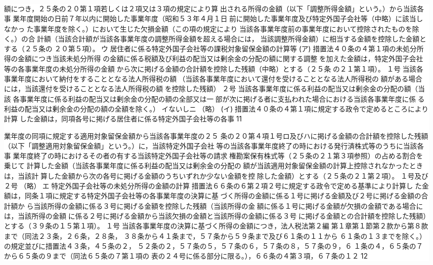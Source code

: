 額につき，２５条の２０第１項若しくは２項又は３項の規定により算
出される所得の金額（以下「調整所得金額」という。）から当該各事
業年度開始の日前７年以内に開始した事業年度（昭和５３年４月１日
前に開始した事業年度及び特定外国子会社等（中略）に該当しなかっ
た事業年度を除く。）において生じた欠損金額（この項の規定により
当該各事業年度前の事業年度において控除されたものを除く。）の合
計額（当該合計額が当該各事業年度の調整所得金額を超える場合には，
当該調整所得金額）に相当する金額を控除した金額とする（２５条の
２０第５項）。 
ウ 居住者に係る特定外国子会社等の課税対象留保金額の計算等 
(ア) 措置法４０条の４第１項の未処分所得の金額につき当該未処分所得
の金額に係る税額及び利益の配当又は剰余金の分配の額に関する調整
を加えた金額は，特定外国子会社等の各事業年度の未処分所得の金額
から次に掲げる金額の合計額を控除した残額（中略）とする（２５条
の２１第１項）。 
１号 当該各事業年度において納付をすることとなる法人所得税の額
（当該各事業年度において還付を受けることとなる法人所得税の
額がある場合には，当該還付を受けることとなる法人所得税の額
を控除した残額） 
２号 当該各事業年度に係る利益の配当又は剰余金の分配の額（当該
各事業年度に係る利益の配当又は剰余金の分配の額の全部又は一
部が次に掲げる者に支払われた場合における当該各事業年度に係
る利益の配当又は剰余金の分配の額の全額を除く。） 
イないしニ （略） 
(イ) 措置法４０条の４第１項に規定する政令で定めるところにより計算
した金額は，同項各号に掲げる居住者に係る特定外国子会社等の各事
11 
 
業年度の同項に規定する適用対象留保金額から当該各事業年度の２５
条の２０第４項１号ロ及びハに掲げる金額の合計額を控除した残額
（以下「調整適用対象留保金額」という。）に，当該特定外国子会社
等の当該各事業年度終了の時における発行済株式等のうちに当該各事
業年度終了の時におけるその者の有する当該特定外国子会社等の請求
権勘案保有株式等（２５条の２１第３項参照）の占める割合を乗じて
計算した金額（当該各事業年度に係る利益の配当又は剰余金の分配の
額が当該適用対象留保金額の計算上控除されなかったときは，当該計
算した金額から次の各号に掲げる金額のうちいずれか少ない金額を控
除した金額）とする（２５条の２１第２項）。 
 １号及び２号 （略） 
エ 特定外国子会社等の未処分所得の金額の計算 
措置法６６条の６第２項２号に規定する政令で定める基準により計算し
た金額は，同条１項に規定する特定外国子会社等の各事業年度の決算に基
づく所得の金額に係る１号に掲げる金額及び２号に掲げる金額の合計額か
ら当該所得の金額に係る３号に掲げる金額を控除した残額（当該所得の金
額に係る１号に掲げる金額が欠損の金額である場合には，当該所得の金額
に係る２号に掲げる金額から当該欠損の金額と当該所得の金額に係る３号
に掲げる金額との合計額を控除した残額）とする（３９条の１５第１項）。 
１号 当該各事業年度の決算に基づく所得の金額につき，法人税法第２編
第１章第１節第２款から第８款まで（同法２３条，２６条，２８条，
３８条から４１条まで，５７条から５９条まで及び６１条の１１から
６１条の１３までを除く。）の規定並びに措置法４３条，４５条の２，
５２条の２，５７条の５，５７条の６，５７条の８，５７条の９，６
１条の４，６５条の７から６５条の９まで（同法６５条の７第１項の
表の２４号に係る部分に限る。），６６条の４第３項，６７条の１２
12 
 